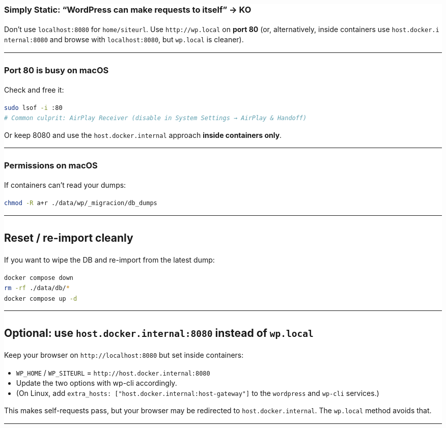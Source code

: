 
### Simply Static: “WordPress can make requests to itself” → **KO**

Don’t use `localhost:8080` for `home/siteurl`. Use `http://wp.local` on **port 80** (or, alternatively, inside containers use `host.docker.internal:8080` and browse with `localhost:8080`, but `wp.local` is cleaner).

---

### Port 80 is busy on macOS

Check and free it:

```bash
sudo lsof -i :80
# Common culprit: AirPlay Receiver (disable in System Settings → AirPlay & Handoff)
```

Or keep 8080 and use the `host.docker.internal` approach **inside containers only**.

---

### Permissions on macOS

If containers can’t read your dumps:

```bash
chmod -R a+r ./data/wp/_migracion/db_dumps
```

---

## Reset / re-import cleanly

If you want to wipe the DB and re-import from the latest dump:

```bash
docker compose down
rm -rf ./data/db/*
docker compose up -d
```

---

## Optional: use `host.docker.internal:8080` instead of `wp.local`

Keep your browser on `http://localhost:8080` but set inside containers:

* `WP_HOME` / `WP_SITEURL` = `http://host.docker.internal:8080`
* Update the two options with wp-cli accordingly.
* (On Linux, add `extra_hosts: ["host.docker.internal:host-gateway"]` to the `wordpress` and `wp-cli` services.)

This makes self-requests pass, but your browser may be redirected to `host.docker.internal`. The `wp.local` method avoids that.

---